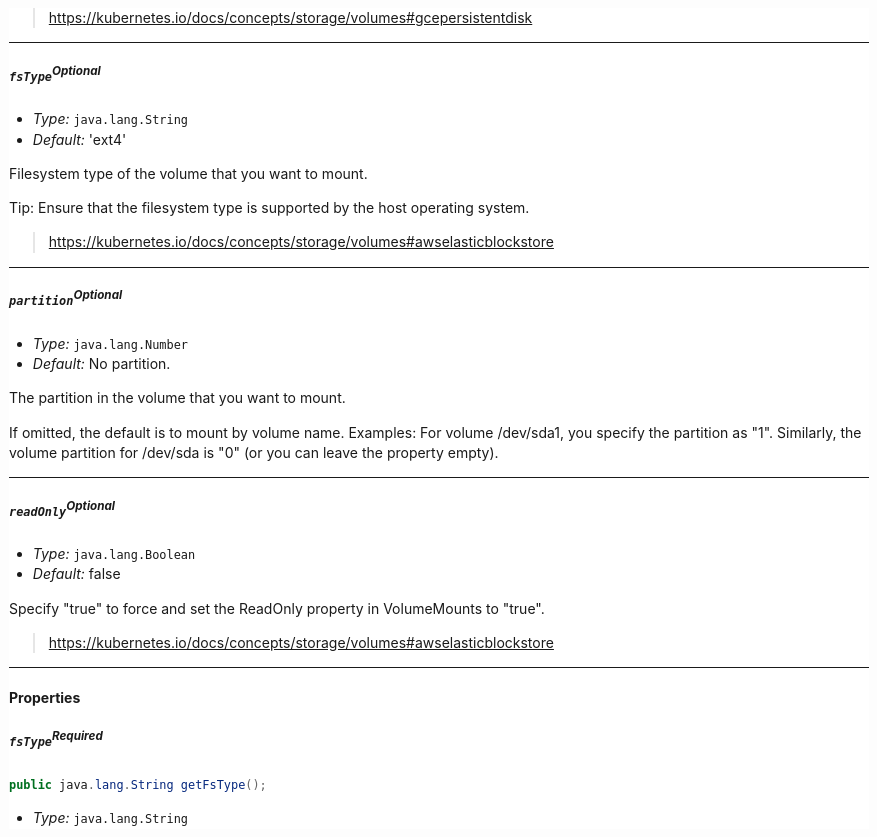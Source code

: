> https://kubernetes.io/docs/concepts/storage/volumes#gcepersistentdisk

---

##### `fsType`<sup>Optional</sup> <a name="org.cdk8s.plus24.GCEPersistentDiskPersistentVolumeProps.parameter.fsType"></a>

- *Type:* `java.lang.String`
- *Default:* 'ext4'

Filesystem type of the volume that you want to mount.

Tip: Ensure that the filesystem type is supported by the host operating system.

> https://kubernetes.io/docs/concepts/storage/volumes#awselasticblockstore

---

##### `partition`<sup>Optional</sup> <a name="org.cdk8s.plus24.GCEPersistentDiskPersistentVolumeProps.parameter.partition"></a>

- *Type:* `java.lang.Number`
- *Default:* No partition.

The partition in the volume that you want to mount.

If omitted, the default is to mount by volume name.
Examples: For volume /dev/sda1, you specify the partition as "1".
Similarly, the volume partition for /dev/sda is "0" (or you can leave the property empty).

---

##### `readOnly`<sup>Optional</sup> <a name="org.cdk8s.plus24.GCEPersistentDiskPersistentVolumeProps.parameter.readOnly"></a>

- *Type:* `java.lang.Boolean`
- *Default:* false

Specify "true" to force and set the ReadOnly property in VolumeMounts to "true".

> https://kubernetes.io/docs/concepts/storage/volumes#awselasticblockstore

---



#### Properties <a name="Properties"></a>

##### `fsType`<sup>Required</sup> <a name="org.cdk8s.plus24.GCEPersistentDiskPersistentVolume.property.fsType"></a>

```java
public java.lang.String getFsType();
```

- *Type:* `java.lang.String`
